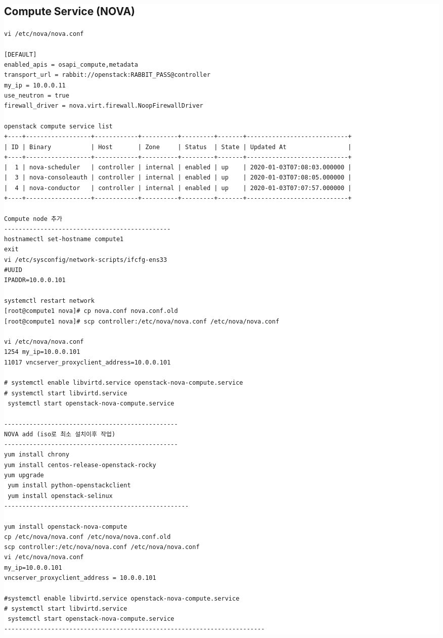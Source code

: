 ## Compute Service (NOVA)



```
vi /etc/nova/nova.conf

[DEFAULT]
enabled_apis = osapi_compute,metadata
transport_url = rabbit://openstack:RABBIT_PASS@controller
my_ip = 10.0.0.11
use_neutron = true
firewall_driver = nova.virt.firewall.NoopFirewallDriver

openstack compute service list
+----+------------------+------------+----------+---------+-------+----------------------------+
| ID | Binary           | Host       | Zone     | Status  | State | Updated At                 |
+----+------------------+------------+----------+---------+-------+----------------------------+
|  1 | nova-scheduler   | controller | internal | enabled | up    | 2020-01-03T07:08:03.000000 |
|  3 | nova-consoleauth | controller | internal | enabled | up    | 2020-01-03T07:08:05.000000 |
|  4 | nova-conductor   | controller | internal | enabled | up    | 2020-01-03T07:07:57.000000 |
+----+------------------+------------+----------+---------+-------+----------------------------+

Compute node 추가
----------------------------------------------
hostnamectl set-hostname compute1
exit
vi /etc/sysconfig/network-scripts/ifcfg-ens33
#UUID
IPADDR=10.0.0.101

systemctl restart network
[root@compute1 nova]# cp nova.conf nova.conf.old
[root@compute1 nova]# scp controller:/etc/nova/nova.conf /etc/nova/nova.conf

vi /etc/nova/nova.conf
1254 my_ip=10.0.0.101
11017 vncserver_proxyclient_address=10.0.0.101

# systemctl enable libvirtd.service openstack-nova-compute.service
# systemctl start libvirtd.service 
 systemctl start openstack-nova-compute.service

------------------------------------------------
NOVA add (iso로 최소 설치이후 작업)
------------------------------------------------
yum install chrony
yum install centos-release-openstack-rocky
yum upgrade
 yum install python-openstackclient
 yum install openstack-selinux
---------------------------------------------------

yum install openstack-nova-compute
cp /etc/nova/nova.conf /etc/nova/nova.conf.old
scp controller:/etc/nova/nova.conf /etc/nova/nova.conf
vi /etc/nova/nova.conf
my_ip=10.0.0.101
vncserver_proxyclient_address = 10.0.0.101

#systemctl enable libvirtd.service openstack-nova-compute.service
# systemctl start libvirtd.service 
 systemctl start openstack-nova-compute.service
------------------------------------------------------------------------
```
